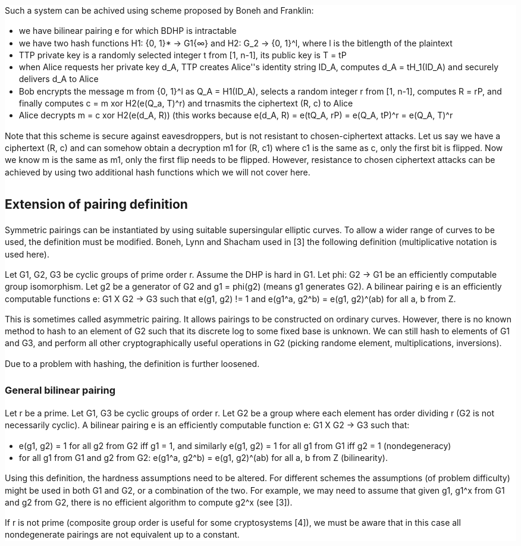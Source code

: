 Such a system can be achived using scheme proposed by Boneh and Franklin:

 * we have bilinear pairing e for which BDHP is intractable
 * we have two hash functions H1: {0, 1}* -> G1\{∞} and H2: G_2 -> {0, 1}^l, where l is the bitlength of the plaintext
 * TTP private key is a randomly selected integer t from [1, n-1], its public key is T = tP
 * when Alice requests her private key d_A, TTP creates Alice''s identity string ID_A, computes d_A = tH_1(ID_A) and securely delivers d_A to Alice
 * Bob encrypts the message m from {0, 1}^l as Q_A = H1(ID_A), selects a random integer r from [1, n-1], computes R = rP, and finally computes c = m xor H2(e(Q_a, T)^r) and trnasmits the ciphertext (R, c) to Alice
 * Alice decrypts m = c xor H2(e(d_A, R)) (this works because e(d_A, R) = e(tQ_A, rP) = e(Q_A, tP)^r = e(Q_A, T)^r

Note that this scheme is secure against eavesdroppers, but is not resistant to chosen-ciphertext attacks. Let us say we have a ciphertext (R, c) and can somehow obtain a decryption m1 for (R, c1) where c1 is the same as c, only the first bit is flipped. Now we know m is the same as m1, only the first flip needs to be flipped. However, resistance to chosen ciphertext attacks can be achieved by using two additional hash functions which we will not cover here.

## Extension of pairing definition

Symmetric pairings can be instantiated by using suitable supersingular elliptic curves. To allow a wider range of curves to be used, the definition must be modified. Boneh, Lynn and Shacham used in [3] the following definition (multiplicative notation is used here).

Let G1, G2, G3 be cyclic groups of prime order r. Assume the DHP is hard in G1. Let phi: G2 -> G1 be an efficiently computable group isomorphism. Let g2 be a generator of G2 and g1 = phi(g2) (means g1 generates G2). A bilinear pairing e is an efficiently computable functions e: G1 X G2 -> G3 such that e(g1, g2) != 1 and e(g1^a, g2^b) = e(g1, g2)^(ab) for all a, b from Z.

This is sometimes called asymmetric pairing. It allows pairings to be constructed on ordinary curves. However, there is no known method to hash to an element of G2 such that its discrete log to some fixed base is unknown. We can still hash to elements of G1 and G3, and perform all other cryptographically useful operations in G2 (picking randome element, multiplications, inversions).

Due to a problem with hashing, the definition is further loosened.

### General bilinear pairing

Let r be a prime. Let G1, G3 be cyclic groups of order r. Let G2 be a group where each element has order dividing r (G2 is not necessarily cyclic). A bilinear pairing e is an efficiently computable function e: G1 X G2 -> G3 such that:

 * e(g1, g2) = 1 for all g2 from G2 iff g1 = 1, and similarly e(g1, g2) = 1 for all g1 from G1 iff g2 = 1 (nondegeneracy)
 * for all g1 from G1 and g2 from G2: e(g1^a, g2^b) = e(g1, g2)^(ab) for all a, b from Z (bilinearity).

Using this definition, the hardness assumptions need to be altered. For different schemes the assumptions (of problem difficulty) might be used in both G1 and G2, or a combination of the two. For example, we may need to assume that given g1, g1^x from G1 and g2 from G2, there is no efficient algorithm to compute g2^x (see [3]).

If r is not prime (composite group order is useful for some cryptosystems [4]), we must be aware that in this case all nondegenerate pairings are not equivalent up to a constant.

